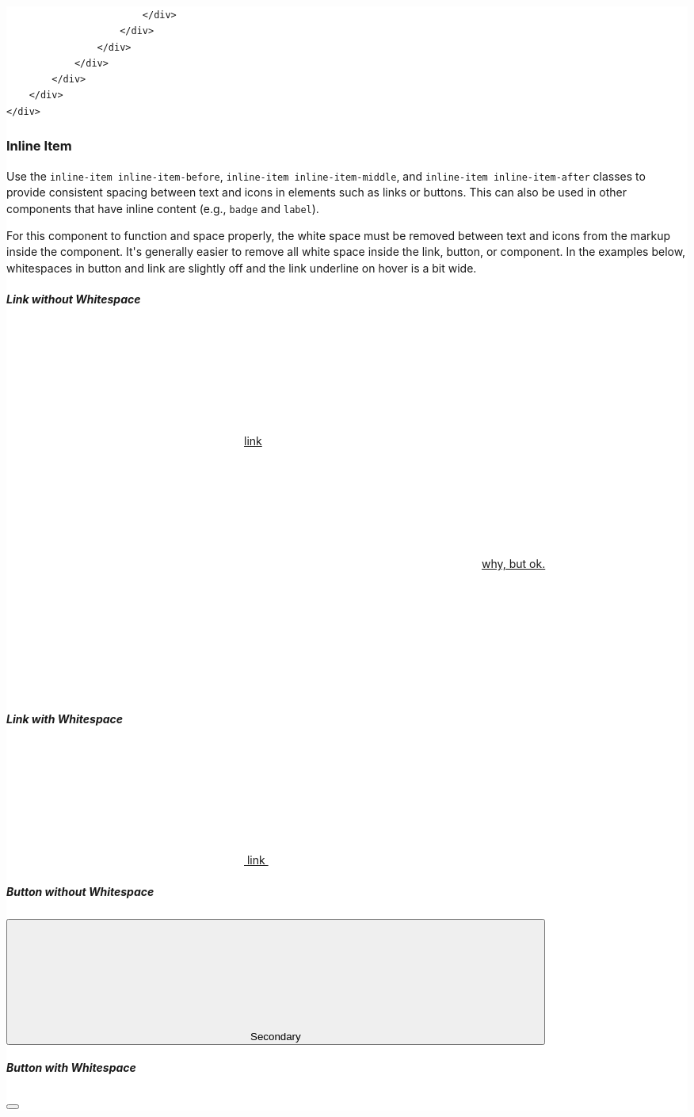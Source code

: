 							</div>
						</div>
					</div>
				</div>
			</div>
		</div>
	</div>
</div>

### Inline Item

<p>Use the <code>inline-item inline-item-before</code>, <code>inline-item inline-item-middle</code>, and <code>inline-item inline-item-after</code> classes to provide consistent spacing between text and icons in elements such as links or buttons. This can also be used in other components that have inline content (e.g., <code>badge</code> and <code>label</code>).</p>

<div class="alert alert-warning">
	For this component to function and space properly, the white space must be removed between text and icons from the markup inside the component. It's generally easier to remove all white space inside the link, button, or component. In the examples below, whitespaces in button and link are slightly off and the link underline on hover is a bit wide.
</div>

<div>
	<h5>Link without Whitespace</h5>
	<a href="#1">
		<span class="inline-item inline-item-before"><svg class="lexicon-icon lexicon-icon-share" focusable="false" role="presentation"><use href="/images/icons/icons.svg#share" /></svg></span>link<span class="inline-item inline-item-middle"><svg class="lexicon-icon lexicon-icon-question-circle" focusable="false" role="presentation"><use href="/images/icons/icons.svg#question-circle" /></svg></span><span class="inline-item inline-item-middle"><svg class="lexicon-icon lexicon-icon-question-circle" focusable="false" role="presentation"><use href="/images/icons/icons.svg#question-circle" /></svg></span><span class="inline-item inline-item-middle"><svg class="lexicon-icon lexicon-icon-question-circle" focusable="false" role="presentation"><use href="/images/icons/icons.svg#question-circle" /></svg></span>why, but ok.<span class="inline-item inline-item-after"><svg class="lexicon-icon lexicon-icon-add-cell" focusable="false" role="presentation"><use href="/images/icons/icons.svg#add-cell" /></svg></span>
	</a>
</div>
<div>
	<h5>Link with Whitespace</h5>
	<a href="#1">
		<span class="inline-item inline-item-before">
			<svg class="lexicon-icon lexicon-icon-share" focusable="false" role="presentation">
				<use href="/images/icons/icons.svg#share" /></svg>
		</span>
		link
		<span class="inline-item inline-item-after">
			<svg class="lexicon-icon lexicon-icon-add-cell" focusable="false" role="presentation"><use href="/images/icons/icons.svg#add-cell" /></svg>
		</span>
	</a>
</div>
<div>
	<h5>Button without Whitespace</h5>
	<button class="btn btn-secondary" type="button"><span class="inline-item inline-item-before"><svg class="lexicon-icon lexicon-icon-plus" focusable="false" role="presentation"><use href="/images/icons/icons.svg#plus" /></svg></span>Secondary<span class="inline-item inline-item-after"><svg class="lexicon-icon lexicon-icon-camera" focusable="false" role="presentation"><use href="/images/icons/icons.svg#camera" /></svg></span></button>
</div>
<div>
	<h5>Button with Whitespace</h5>
	<button class="btn btn-secondary" type="button">
		<span class="inline-item inline-item-before">
